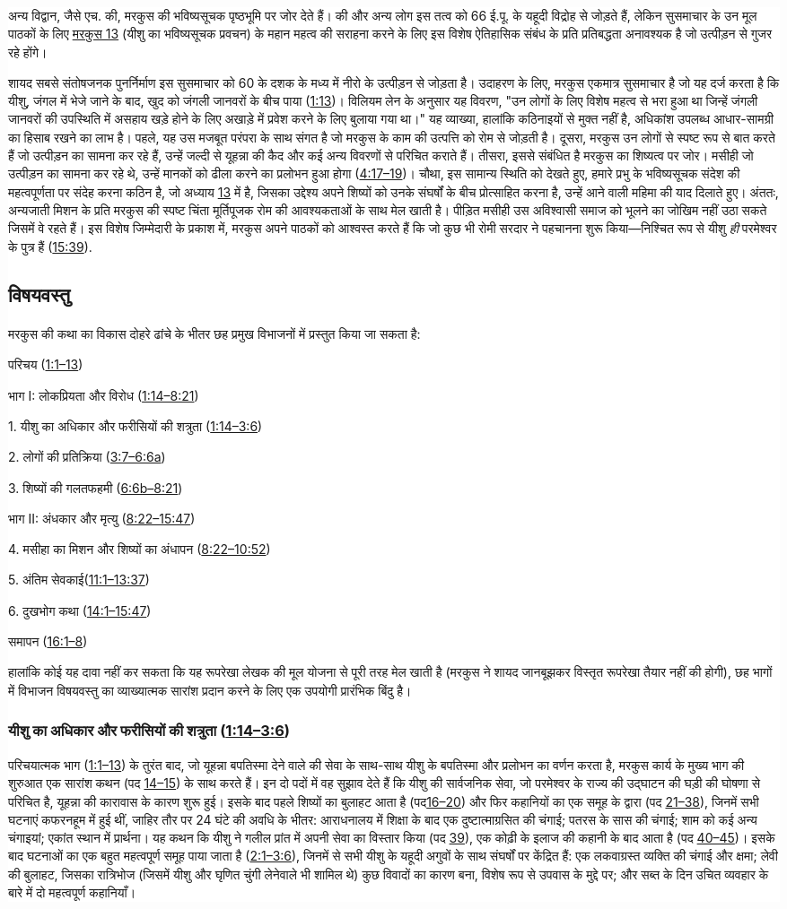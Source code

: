 अन्य विद्वान, जैसे एच. की, मरकुस की भविष्यसूचक पृष्ठभूमि पर जोर देते हैं। की और अन्य लोग इस तत्व को 66 ई.पू. के यहूदी विद्रोह से जोड़ते हैं, लेकिन सुसमाचार के उन मूल पाठकों के लिए [मरकुस 13](https://ref.ly/Mark13:1-Mark13:37) (यीशु का भविष्यसूचक प्रवचन) के महान महत्व की सराहना करने के लिए इस विशेष ऐतिहासिक संबंध के प्रति प्रतिबद्धता अनावश्यक है जो उत्पीड़न से गुजर रहे होंगे।

शायद सबसे संतोषजनक पुनर्निर्माण इस सुसमाचार को 60 के दशक के मध्य में नीरो के उत्पीड़न से जोड़ता है। उदाहरण के लिए, मरकुस एकमात्र सुसमाचार है जो यह दर्ज करता है कि यीशु, जंगल में भेजे जाने के बाद, खुद को जंगली जानवरों के बीच पाया ([1:13](https://ref.ly/Mark1:13))। विलियम लेन के अनुसार यह विवरण, "उन लोगों के लिए विशेष महत्व से भरा हुआ था जिन्हें जंगली जानवरों की उपस्थिति में असहाय खड़े होने के लिए अखाड़े में प्रवेश करने के लिए बुलाया गया था।" यह व्याख्या, हालांकि कठिनाइयों से मुक्त नहीं है, अधिकांश उपलब्ध आधार\-सामग्री का हिसाब रखने का लाभ है। पहले, यह उस मजबूत परंपरा के साथ संगत है जो मरकुस के काम की उत्पत्ति को रोम से जोड़ती है। दूसरा, मरकुस उन लोगों से स्पष्ट रूप से बात करते हैं जो उत्पीड़न का सामना कर रहे हैं, उन्हें जल्दी से यूहन्ना की कैद और कई अन्य विवरणों से परिचित कराते हैं। तीसरा, इससे संबंधित है मरकुस का शिष्यत्व पर जोर। मसीही जो उत्पीड़न का सामना कर रहे थे, उन्हें मानकों को ढीला करने का प्रलोभन हुआ होगा ([4:17–19](https://ref.ly/Mark4:17-Mark4:19))। चौथा, इस सामान्य स्थिति को देखते हुए, हमारे प्रभु के भविष्यसूचक संदेश की महत्वपूर्णता पर संदेह करना कठिन है, जो अध्याय [13](https://ref.ly/Mark13:1-Mark13:37) में है, जिसका उद्देश्य अपने शिष्यों को उनके संघर्षों के बीच प्रोत्साहित करना है, उन्हें आने वाली महिमा की याद दिलाते हुए। अंततः, अन्यजाती मिशन के प्रति मरकुस की स्पष्ट चिंता मूर्तिपूजक रोम की आवश्यकताओं के साथ मेल खाती है। पीड़ित मसीही उस अविश्वासी समाज को भूलने का जोखिम नहीं उठा सकते जिसमें वे रहते हैं। इस विशेष जिम्मेदारी के प्रकाश में, मरकुस अपने पाठकों को आश्वस्त करते हैं कि जो कुछ भी रोमी सरदार ने पहचानना शुरू किया—निश्चित रूप से यीशु *ही* परमेश्वर के पुत्र हैं ([15:39](https://ref.ly/Mark15:39)).

विषयवस्तु
---------

मरकुस की कथा का विकास दोहरे ढांचे के भीतर छह प्रमुख विभाजनों में प्रस्तुत किया जा सकता है:

परिचय ([1:1–13](https://ref.ly/Mark1:1-Mark1:13))

भाग I: लोकप्रियता और विरोध ([1:14–8:21](https://ref.ly/Mark1:14-Mark8:21))

1\. यीशु का अधिकार और फरीसियों की शत्रुता ([1:14–3:6](https://ref.ly/Mark1:14-Mark3:6))

2\. लोगों की प्रतिक्रिया ([3:7–6:6a](https://ref.ly/Mark3:7-Mark6:6))

3\. शिष्यों की गलतफहमी ([6:6b–8:21](https://ref.ly/Mark6:6-Mark8:21))

भाग II: अंधकार और मृत्यु ([8:22–15:47](https://ref.ly/Mark8:22-Mark15:47))

4\. मसीहा का मिशन और शिष्यों का अंधापन ([8:22–10:52](https://ref.ly/Mark8:22-Mark10:52))

5\. अंतिम सेवकाई([11:1–13:37](https://ref.ly/Mark11:1-Mark13:37))

6\. दुखभोग कथा ([14:1–15:47](https://ref.ly/Mark14:1-Mark15:47))

समापन ([16:1–8](https://ref.ly/Mark16:1-Mark16:8))

हालांकि कोई यह दावा नहीं कर सकता कि यह रूपरेखा लेखक की मूल योजना से पूरी तरह मेल खाती है (मरकुस ने शायद जानबूझकर विस्तृत रूपरेखा तैयार नहीं की होगी), छह भागों में विभाजन विषयवस्तु का व्याख्यात्मक सारांश प्रदान करने के लिए एक उपयोगी प्रारंभिक बिंदु है।

### यीशु का अधिकार और फरीसियों की शत्रुता ([1:14–3:6](https://ref.ly/Mark1:14-Mark3:6))

परिचयात्मक भाग ([1:1–13](https://ref.ly/Mark1:1-Mark1:13)) के तुरंत बाद, जो यूहन्ना बपतिस्मा देने वाले की सेवा के साथ\-साथ यीशु के बपतिस्मा और प्रलोभन का वर्णन करता है, मरकुस कार्य के मुख्य भाग की शुरुआत एक सारांश कथन (पद [14–15](https://ref.ly/Mark1:14-Mark1:15)) के साथ करते हैं। इन दो पदों में वह सुझाव देते हैं कि यीशु की सार्वजनिक सेवा, जो परमेश्वर के राज्य की उद्घाटन की घड़ी की घोषणा से परिचित है, यूहन्ना की कारावास के कारण शुरू हुई। इसके बाद पहले शिष्यों का बुलाहट आता है (पद[16–20](https://ref.ly/Mark1:16-Mark1:20)) और फिर कहानियों का एक समूह के द्वारा (पद [21–38](https://ref.ly/Mark1:21-Mark1:38)), जिनमें सभी घटनाएं कफरनहूम में हुई थीं, जाहिर तौर पर 24 घंटे की अवधि के भीतर: आराधनालय में शिक्षा के बाद एक दुष्टात्माग्रसित की चंगाई; पतरस के सास की चंगाई; शाम को कई अन्य चंगाइयां; एकांत स्थान में प्रार्थना। यह कथन कि यीशु ने गलील प्रांत में अपनी सेवा का विस्तार किया (पद [39](https://ref.ly/Mark1:39)), एक कोढ़ी के इलाज की कहानी के बाद आता है (पद [40–45](https://ref.ly/Mark1:40-Mark1:45))। इसके बाद घटनाओं का एक बहुत महत्वपूर्ण समूह पाया जाता है ([2:1–3:6](https://ref.ly/Mark2:1-Mark3:6)), जिनमें से सभी यीशु के यहूदी अगुवों के साथ संघर्षों पर केंद्रित हैं: एक लकवाग्रस्त व्यक्ति की चंगाई और क्षमा; लेवी की बुलाहट, जिसका रात्रिभोज (जिसमें यीशु और घृणित चुंगी लेनेवाले भी शामिल थे) कुछ विवादों का कारण बना, विशेष रूप से उपवास के मुद्दे पर; और सब्त के दिन उचित व्यवहार के बारे में दो महत्वपूर्ण कहानियाँ।